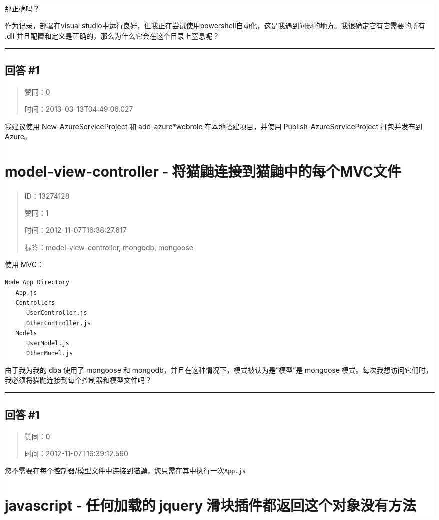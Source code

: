 那正确吗？

作为记录，部署在visual studio中运行良好，但我正在尝试使用powershell自动化，这是我遇到问题的地方。我很确定它有它需要的所有 .dll 并且配置和定义是正确的，那么为什么它会在这个目录上窒息呢？

* * *

## 回答 #1

> 赞同：0
> 
> 时间：2013-03-13T04:49:06.027

我建议使用 New-AzureServiceProject 和 add-azure*webrole 在本地搭建项目，并使用 Publish-AzureServiceProject 打包并发布到 Azure。

# model-view-controller - 将猫鼬连接到猫鼬中的每个MVC文件

> ID：13274128
> 
> 赞同：1
> 
> 时间：2012-11-07T16:38:27.617
> 
> 标签：model-view-controller, mongodb, mongoose

使用 MVC：

```
Node App Directory
   App.js
   Controllers
      UserController.js
      OtherController.js
   Models
      UserModel.js
      OtherModel.js 
```

由于我为我的 dba 使用了 mongoose 和 mongodb，并且在这种情况下，模式被认为是“模型”是 mongoose 模式。每次我想访问它们时，我必须将猫鼬连接到每个控制器和模型文件吗？

* * *

## 回答 #1

> 赞同：0
> 
> 时间：2012-11-07T16:39:12.560

您不需要在每个控制器/模型文件中连接到猫鼬，您只需在其中执行一次`App.js`

# javascript - 任何加载的 jquery 滑块插件都返回这个对象没有方法
